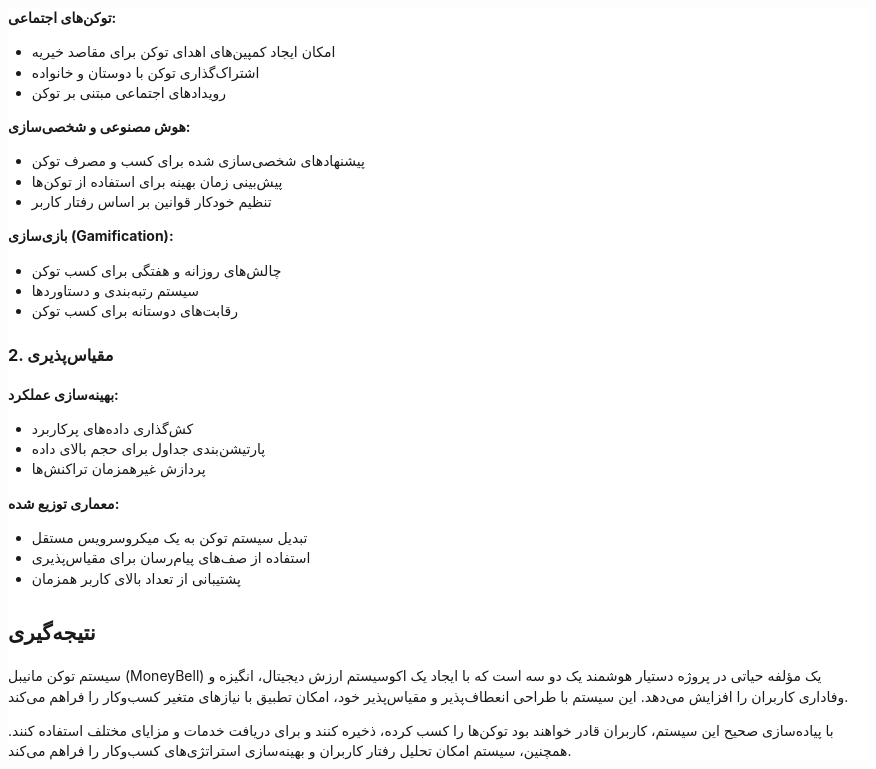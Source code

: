 **توکن‌های اجتماعی:**
- امکان ایجاد کمپین‌های اهدای توکن برای مقاصد خیریه
- اشتراک‌گذاری توکن با دوستان و خانواده
- رویدادهای اجتماعی مبتنی بر توکن

**هوش مصنوعی و شخصی‌سازی:**
- پیشنهادهای شخصی‌سازی شده برای کسب و مصرف توکن
- پیش‌بینی زمان بهینه برای استفاده از توکن‌ها
- تنظیم خودکار قوانین بر اساس رفتار کاربر

**بازی‌سازی (Gamification):**
- چالش‌های روزانه و هفتگی برای کسب توکن
- سیستم رتبه‌بندی و دستاوردها
- رقابت‌های دوستانه برای کسب توکن

### 2. مقیاس‌پذیری

**بهینه‌سازی عملکرد:**
- کش‌گذاری داده‌های پرکاربرد
- پارتیشن‌بندی جداول برای حجم بالای داده
- پردازش غیرهمزمان تراکنش‌ها

**معماری توزیع شده:**
- تبدیل سیستم توکن به یک میکروسرویس مستقل
- استفاده از صف‌های پیام‌رسان برای مقیاس‌پذیری
- پشتیبانی از تعداد بالای کاربر همزمان

## نتیجه‌گیری

سیستم توکن مانیبل (MoneyBell) یک مؤلفه حیاتی در پروژه دستیار هوشمند یک دو سه است که با ایجاد یک اکوسیستم ارزش دیجیتال، انگیزه و وفاداری کاربران را افزایش می‌دهد. این سیستم با طراحی انعطاف‌پذیر و مقیاس‌پذیر خود، امکان تطبیق با نیازهای متغیر کسب‌وکار را فراهم می‌کند.

با پیاده‌سازی صحیح این سیستم، کاربران قادر خواهند بود توکن‌ها را کسب کرده، ذخیره کنند و برای دریافت خدمات و مزایای مختلف استفاده کنند. همچنین، سیستم امکان تحلیل رفتار کاربران و بهینه‌سازی استراتژی‌های کسب‌وکار را فراهم می‌کند.

</div>